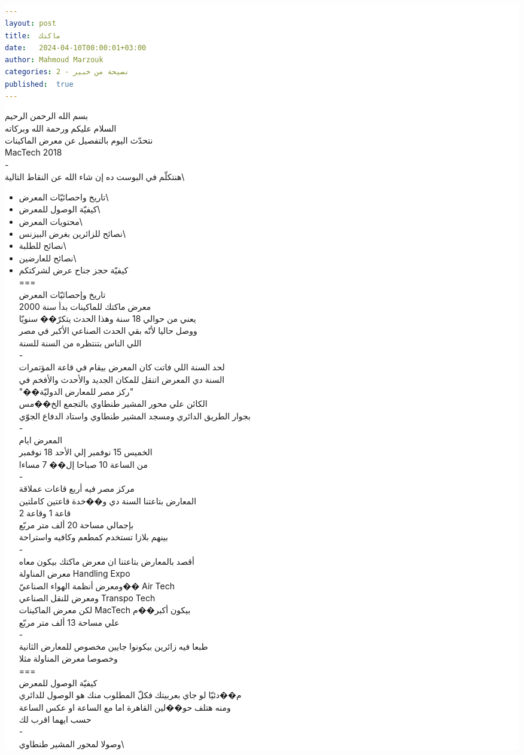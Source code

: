 ```yaml
---
layout: post
title:  ماكتك
date:   2024-04-10T00:00:01+03:00
author: Mahmoud Marzouk
categories: 2 - نصيحة من خبير
published:  true
---
```

بسم الله الرحمن الرحيم\
السلام عليكم ورحمة الله وبركاته\
نتحدّث اليوم بالتفصيل عن معرض الماكينات\
MacTech 2018\
-\
هنتكلّم في البوست ده إن شاء الله عن النقاط التالية\
- تاريخ واحصائيّات المعرض\
- كيفيّة الوصول للمعرض\
- محتويات المعرض\
- نصائح للزائرين بغرض البيزنس\
- نصائح للطلبة\
- نصائح للعارضين\
- كيفيّة حجز جناح عرض لشركتكم\
===\
تاريخ وإحصائيّات المعرض\
معرض ماكتك للماكينات بدأ سنة 2000\
يعني من حوالي 18 سنة وهذا الحدث يتكرّ�� سنويّا\
ووصل حاليا لأنّه بقي الحدث الصناعي الأكبر في مصر\
اللي الناس بتنتظره من السنة للسنة\
-\
لحد السنة اللي فاتت كان المعرض بيقام في قاعة المؤتمرات\
السنة دي المعرض اتنقل للمكان الجديد والأحدث والأفخم في\
\"��ركز مصر للمعارض الدوليّة\"\
الكائن علي محور المشير طنطاوي بالتجمع الخ��مس\
بجوار الطريق الدائري ومسجد المشير طنطاوي واستاد الدفاع
الجوّي\
-\
المعرض ايام\
الخميس 15 نوفمبر إلي الأحد 18 نوفمبر\
من الساعة 10 صباحا إل�� 7 مساءا\
-\
مركز مصر فيه أربع قاعات عملاقة\
المعارض بتاعتنا السنة دي و��خدة قاعتين كاملتين\
قاعة 1 وقاعة 2\
بإجمالي مساحة 20 ألف متر مربّع\
بينهم بلازا تستخدم كمطعم وكافيه واستراحة\
-\
أقصد بالمعارض بتاعتنا ان معرض ماكتك بيكون معاه\
معرض المناولة Handling Expo\
ومعرض أنظمة الهواء الصناعيّ�� Air Tech\
ومعرض للنقل الصناعي Transpo Tech\
لكن معرض الماكينات MacTech بيكون أكبر��م\
علي مساحة 13 ألف متر مربّع\
-\
طبعا فيه زائرين بيكونوا جايين مخصوص للمعارض الثانية\
وخصوصا معرض المناولة مثلا\
===\
كيفيّة الوصول للمعرض\
م��دئيّا لو جاي بعربيتك فكلّ المطلوب منك هو الوصول للدائري\
ومنه هتلف حو��لين القاهرة اما مع الساعة او عكس الساعة\
حسب ايهما اقرب لك\
-\
وصولا لمحور المشير طنطاوي\